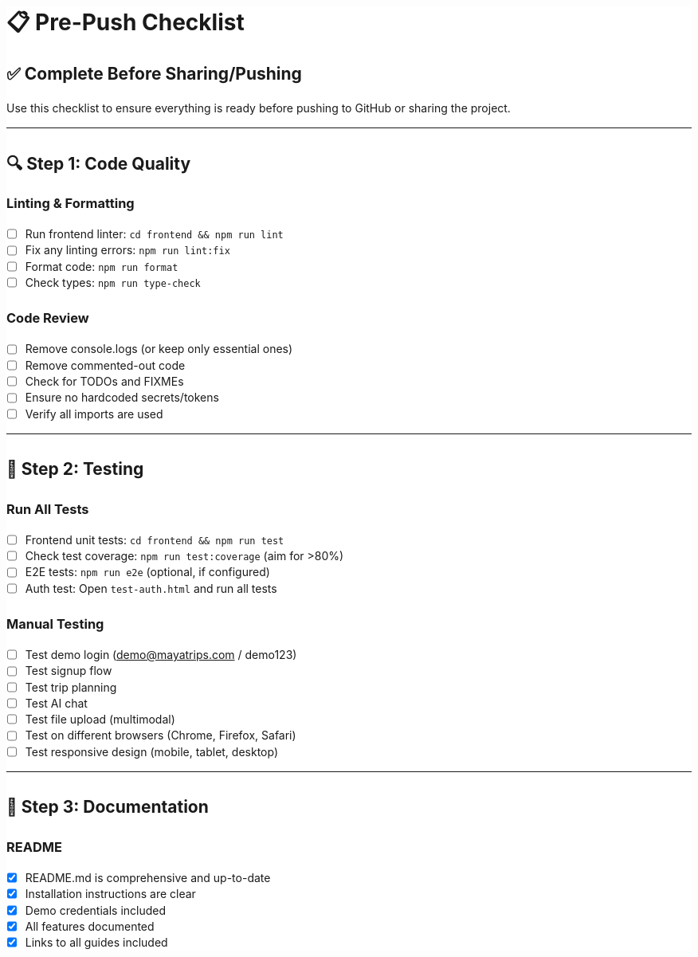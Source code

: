 # 📋 Pre-Push Checklist

## ✅ Complete Before Sharing/Pushing

Use this checklist to ensure everything is ready before pushing to GitHub or sharing the project.

---

## 🔍 **Step 1: Code Quality**

### Linting & Formatting
- [ ] Run frontend linter: `cd frontend && npm run lint`
- [ ] Fix any linting errors: `npm run lint:fix`
- [ ] Format code: `npm run format`
- [ ] Check types: `npm run type-check`

### Code Review
- [ ] Remove console.logs (or keep only essential ones)
- [ ] Remove commented-out code
- [ ] Check for TODOs and FIXMEs
- [ ] Ensure no hardcoded secrets/tokens
- [ ] Verify all imports are used

---

## 🧪 **Step 2: Testing**

### Run All Tests
- [ ] Frontend unit tests: `cd frontend && npm run test`
- [ ] Check test coverage: `npm run test:coverage` (aim for >80%)
- [ ] E2E tests: `npm run e2e` (optional, if configured)
- [ ] Auth test: Open `test-auth.html` and run all tests

### Manual Testing
- [ ] Test demo login (demo@mayatrips.com / demo123)
- [ ] Test signup flow
- [ ] Test trip planning
- [ ] Test AI chat
- [ ] Test file upload (multimodal)
- [ ] Test on different browsers (Chrome, Firefox, Safari)
- [ ] Test responsive design (mobile, tablet, desktop)

---

## 📝 **Step 3: Documentation**

### README
- [x] README.md is comprehensive and up-to-date
- [x] Installation instructions are clear
- [x] Demo credentials included
- [x] All features documented
- [x] Links to all guides included
